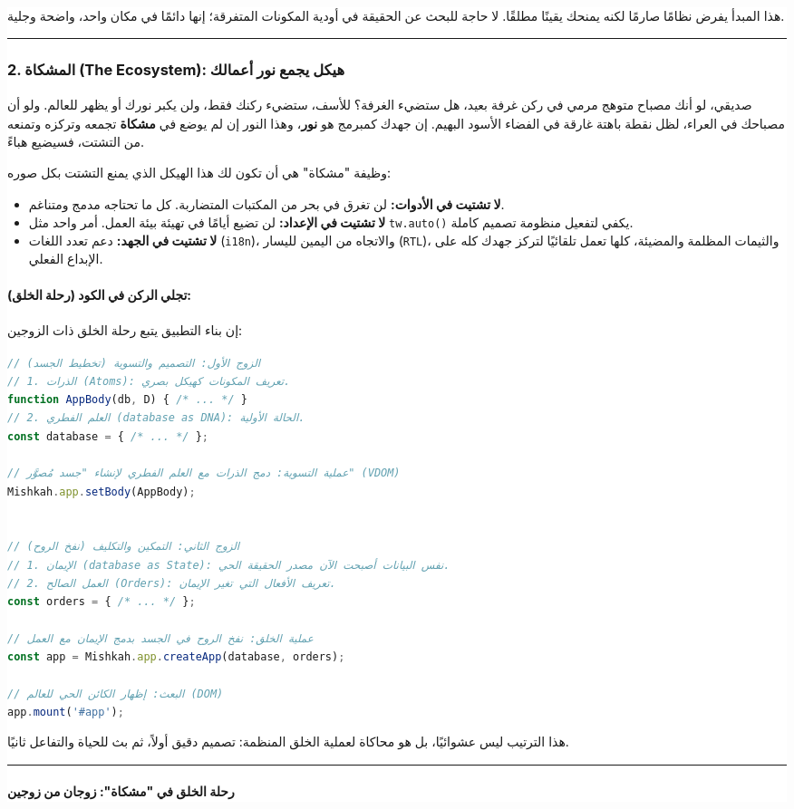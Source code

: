 هذا المبدأ يفرض نظامًا صارمًا لكنه يمنحك يقينًا مطلقًا. لا حاجة للبحث عن الحقيقة في أودية المكونات المتفرقة؛ إنها دائمًا في مكان واحد، واضحة وجلية.

-----


### 2\. المشكاة (The Ecosystem): هيكل يجمع نور أعمالك

صديقي، لو أنك مصباح متوهج مرمي في ركن غرفة بعيد، هل ستضيء الغرفة؟ للأسف، ستضيء ركنك فقط، ولن يكبر نورك أو يظهر للعالم. ولو أن مصباحك في العراء، لظل نقطة باهتة غارقة في الفضاء الأسود البهيم.
إن جهدك كمبرمج هو **نور**، وهذا النور إن لم يوضع في **مشكاة** تجمعه وتركزه وتمنعه من التشتت، فسيضيع هباءً.

وظيفة "مشكاة" هي أن تكون لك هذا الهيكل الذي يمنع التشتت بكل صوره:

  * **لا تشتيت في الأدوات:** لن تغرق في بحر من المكتبات المتضاربة. كل ما تحتاجه مدمج ومتناغم.
  * **لا تشتيت في الإعداد:** لن تضيع أيامًا في تهيئة بيئة العمل. أمر واحد مثل `tw.auto()` يكفي لتفعيل منظومة تصميم كاملة.
  * **لا تشتيت في الجهد:** دعم تعدد اللغات (`i18n`)، والاتجاه من اليمين لليسار (`RTL`)، والثيمات المظلمة والمضيئة، كلها تعمل تلقائيًا لتركز جهدك كله على الإبداع الفعلي.
  
  
#### تجلي الركن في الكود (رحلة الخلق):

إن بناء التطبيق يتبع رحلة الخلق ذات الزوجين:

```javascript
// الزوج الأول: التصميم والتسوية (تخطيط الجسد)
// 1. الذرات (Atoms): تعريف المكونات كهيكل بصري.
function AppBody(db, D) { /* ... */ }
// 2. العلم الفطري (database as DNA): الحالة الأولية.
const database = { /* ... */ };

// عملية التسوية: دمج الذرات مع العلم الفطري لإنشاء "جسد مُصوَّر" (VDOM)
Mishkah.app.setBody(AppBody);


// الزوج الثاني: التمكين والتكليف (نفخ الروح)
// 1. الإيمان (database as State): نفس البيانات أصبحت الآن مصدر الحقيقة الحي.
// 2. العمل الصالح (Orders): تعريف الأفعال التي تغير الإيمان.
const orders = { /* ... */ };

// عملية الخلق: نفخ الروح في الجسد بدمج الإيمان مع العمل
const app = Mishkah.app.createApp(database, orders);

// البعث: إظهار الكائن الحي للعالم (DOM)
app.mount('#app');
```

هذا الترتيب ليس عشوائيًا، بل هو محاكاة لعملية الخلق المنظمة: تصميم دقيق أولاً، ثم بث للحياة والتفاعل ثانيًا.

-----


#### رحلة الخلق في "مشكاة": زوجان من زوجين
